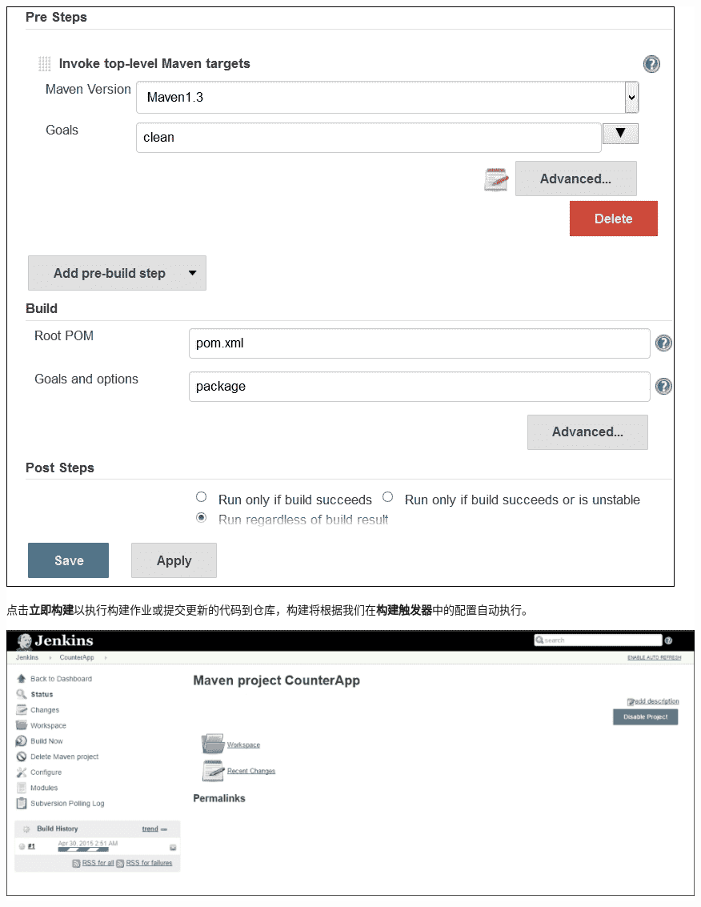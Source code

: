 ![使用 Maven 为 Java 应用程序创建和配置构建作业](img/3471_03_15.jpg)

点击**立即构建**以执行构建作业或提交更新的代码到仓库，构建将根据我们在**构建触发器**中的配置自动执行。

![使用 Maven 为 Java 应用程序创建和配置构建作业](img/3471_03_16.jpg)
